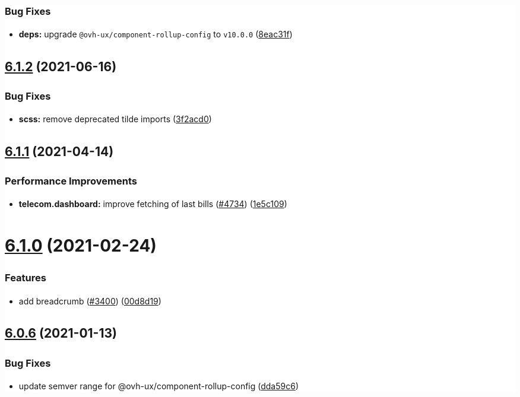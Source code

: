 
### Bug Fixes

* **deps:** upgrade `@ovh-ux/component-rollup-config` to `v10.0.0` ([8eac31f](https://github.com/ovh/manager/commit/8eac31f81e46d1570c131cf55788d6435842ab6d))



## [6.1.2](https://github.com/ovh/manager/compare/@ovh-ux/manager-telecom-dashboard@6.1.1...@ovh-ux/manager-telecom-dashboard@6.1.2) (2021-06-16)


### Bug Fixes

* **scss:** remove deprecated tilde imports ([3f2acd0](https://github.com/ovh/manager/commit/3f2acd008ad5bff397ab6ecf35437a506b4b90a5))



## [6.1.1](https://github.com/ovh/manager/compare/@ovh-ux/manager-telecom-dashboard@6.1.0...@ovh-ux/manager-telecom-dashboard@6.1.1) (2021-04-14)


### Performance Improvements

* **telecom.dashboard:** improve fetching of last bills ([#4734](https://github.com/ovh/manager/issues/4734)) ([1e5c109](https://github.com/ovh/manager/commit/1e5c109eb5a19aa300158042daf297379d6bec96))



# [6.1.0](https://github.com/ovh/manager/compare/@ovh-ux/manager-telecom-dashboard@6.0.6...@ovh-ux/manager-telecom-dashboard@6.1.0) (2021-02-24)


### Features

* add breadcrumb ([#3400](https://github.com/ovh/manager/issues/3400)) ([00d8d19](https://github.com/ovh/manager/commit/00d8d19c180bc98029263eec738b60b7b5e49c82))



## [6.0.6](https://github.com/ovh/manager/compare/@ovh-ux/manager-telecom-dashboard@6.0.5...@ovh-ux/manager-telecom-dashboard@6.0.6) (2021-01-13)


### Bug Fixes

* update semver range for @ovh-ux/component-rollup-config ([dda59c6](https://github.com/ovh/manager/commit/dda59c6b71cb4ad9ab98f06a0bf995a7eb45a1d9))
